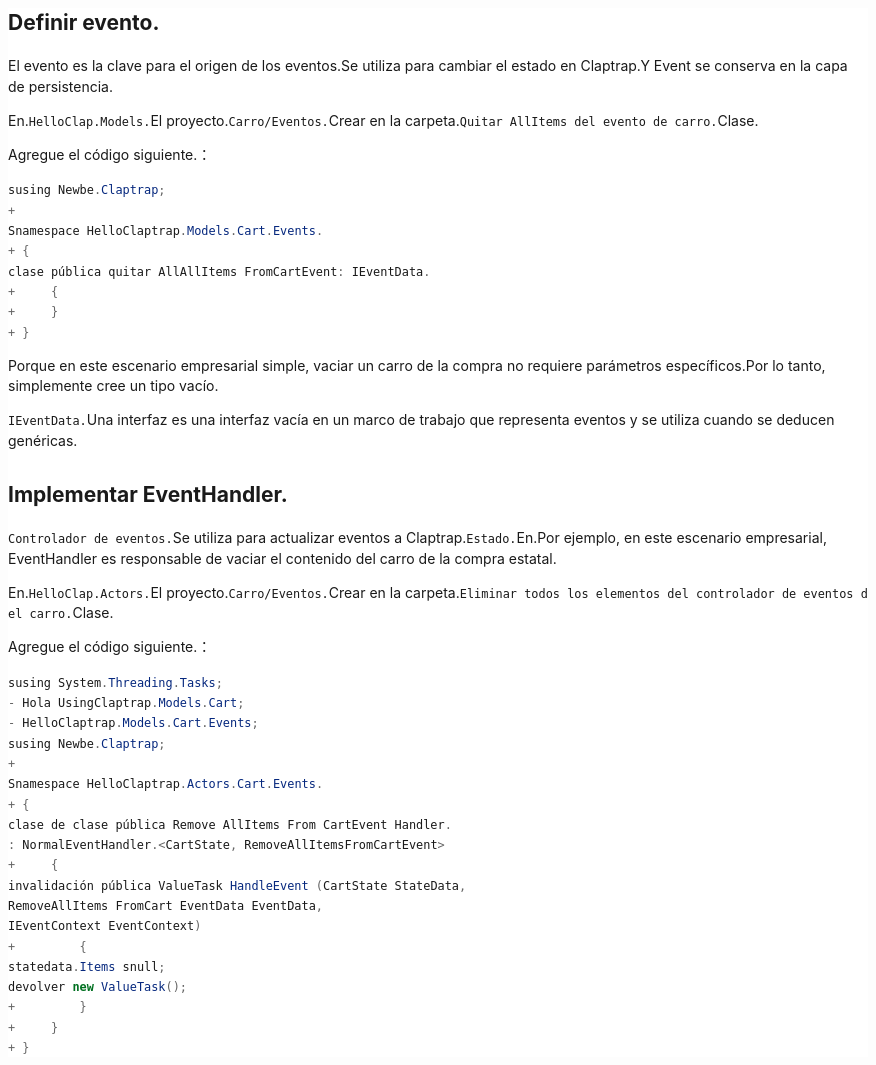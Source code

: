 ## Definir evento.

El evento es la clave para el origen de los eventos.Se utiliza para cambiar el estado en Claptrap.Y Event se conserva en la capa de persistencia.

En.`HelloClap.Models.`El proyecto.`Carro/Eventos.`Crear en la carpeta.`Quitar AllItems del evento de carro.`Clase.

Agregue el código siguiente.：

```cs
susing Newbe.Claptrap;
+
Snamespace HelloClaptrap.Models.Cart.Events.
+ {
clase pública quitar AllAllItems FromCartEvent: IEventData.
+     {
+     }
+ }
```

Porque en este escenario empresarial simple, vaciar un carro de la compra no requiere parámetros específicos.Por lo tanto, simplemente cree un tipo vacío.

`IEventData.`Una interfaz es una interfaz vacía en un marco de trabajo que representa eventos y se utiliza cuando se deducen genéricas.

## Implementar EventHandler.

`Controlador de eventos.`Se utiliza para actualizar eventos a Claptrap.`Estado.`En.Por ejemplo, en este escenario empresarial, EventHandler es responsable de vaciar el contenido del carro de la compra estatal.

En.`HelloClap.Actors.`El proyecto.`Carro/Eventos.`Crear en la carpeta.`Eliminar todos los elementos del controlador de eventos del carro.`Clase.

Agregue el código siguiente.：

```cs
susing System.Threading.Tasks;
- Hola UsingClaptrap.Models.Cart;
- HelloClaptrap.Models.Cart.Events;
susing Newbe.Claptrap;
+
Snamespace HelloClaptrap.Actors.Cart.Events.
+ {
clase de clase pública Remove AllItems From CartEvent Handler.
: NormalEventHandler.<CartState, RemoveAllItemsFromCartEvent>
+     {
invalidación pública ValueTask HandleEvent (CartState StateData,
RemoveAllItems FromCart EventData EventData,
IEventContext EventContext)
+         {
statedata.Items snull;
devolver new ValueTask();
+         }
+     }
+ }
```
